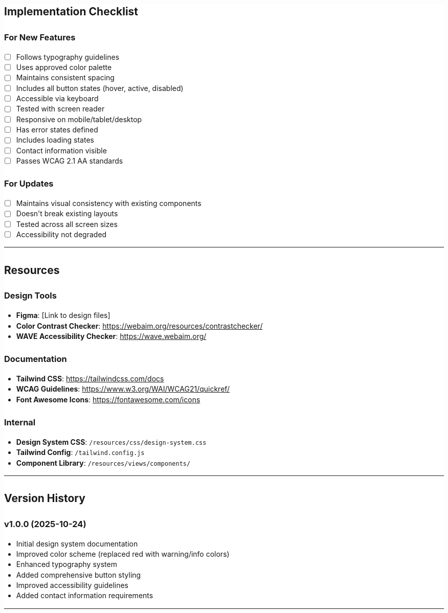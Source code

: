 
## Implementation Checklist

### For New Features
- [ ] Follows typography guidelines
- [ ] Uses approved color palette
- [ ] Maintains consistent spacing
- [ ] Includes all button states (hover, active, disabled)
- [ ] Accessible via keyboard
- [ ] Tested with screen reader
- [ ] Responsive on mobile/tablet/desktop
- [ ] Has error states defined
- [ ] Includes loading states
- [ ] Contact information visible
- [ ] Passes WCAG 2.1 AA standards

### For Updates
- [ ] Maintains visual consistency with existing components
- [ ] Doesn't break existing layouts
- [ ] Tested across all screen sizes
- [ ] Accessibility not degraded

---

## Resources

### Design Tools
- **Figma**: [Link to design files]
- **Color Contrast Checker**: https://webaim.org/resources/contrastchecker/
- **WAVE Accessibility Checker**: https://wave.webaim.org/

### Documentation
- **Tailwind CSS**: https://tailwindcss.com/docs
- **WCAG Guidelines**: https://www.w3.org/WAI/WCAG21/quickref/
- **Font Awesome Icons**: https://fontawesome.com/icons

### Internal
- **Design System CSS**: `/resources/css/design-system.css`
- **Tailwind Config**: `/tailwind.config.js`
- **Component Library**: `/resources/views/components/`

---

## Version History

### v1.0.0 (2025-10-24)
- Initial design system documentation
- Improved color scheme (replaced red with warning/info colors)
- Enhanced typography system
- Added comprehensive button styling
- Improved accessibility guidelines
- Added contact information requirements

---